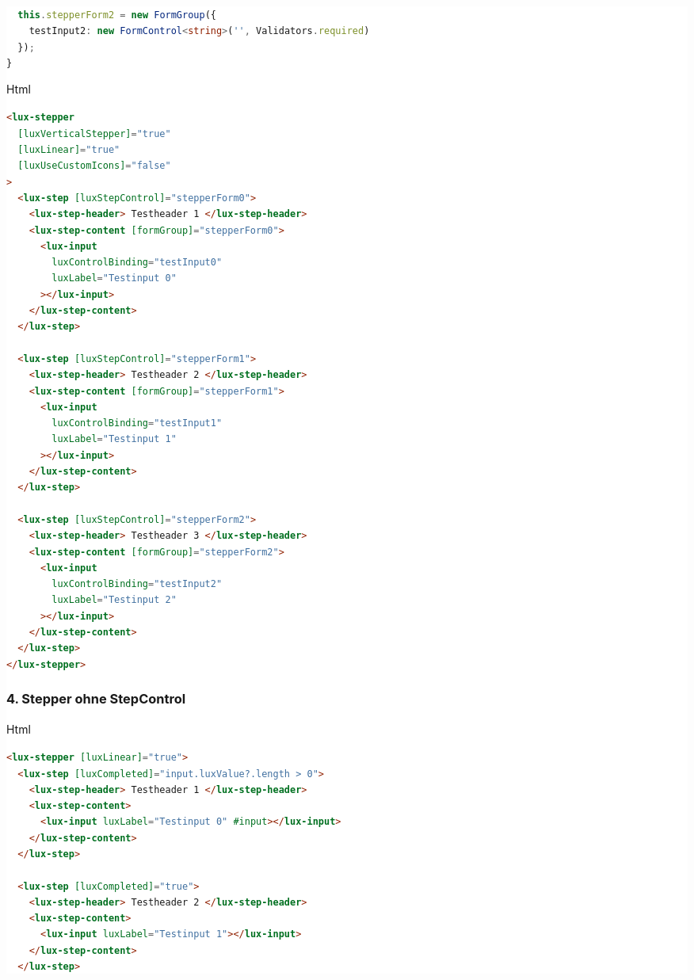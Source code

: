 ```typescript
  this.stepperForm2 = new FormGroup({
    testInput2: new FormControl<string>('', Validators.required)
  });
}
```

Html

```html
<lux-stepper
  [luxVerticalStepper]="true"
  [luxLinear]="true"
  [luxUseCustomIcons]="false"
>
  <lux-step [luxStepControl]="stepperForm0">
    <lux-step-header> Testheader 1 </lux-step-header>
    <lux-step-content [formGroup]="stepperForm0">
      <lux-input
        luxControlBinding="testInput0"
        luxLabel="Testinput 0"
      ></lux-input>
    </lux-step-content>
  </lux-step>

  <lux-step [luxStepControl]="stepperForm1">
    <lux-step-header> Testheader 2 </lux-step-header>
    <lux-step-content [formGroup]="stepperForm1">
      <lux-input
        luxControlBinding="testInput1"
        luxLabel="Testinput 1"
      ></lux-input>
    </lux-step-content>
  </lux-step>

  <lux-step [luxStepControl]="stepperForm2">
    <lux-step-header> Testheader 3 </lux-step-header>
    <lux-step-content [formGroup]="stepperForm2">
      <lux-input
        luxControlBinding="testInput2"
        luxLabel="Testinput 2"
      ></lux-input>
    </lux-step-content>
  </lux-step>
</lux-stepper>
```

### 4. Stepper ohne StepControl

Html

```html
<lux-stepper [luxLinear]="true">
  <lux-step [luxCompleted]="input.luxValue?.length > 0">
    <lux-step-header> Testheader 1 </lux-step-header>
    <lux-step-content>
      <lux-input luxLabel="Testinput 0" #input></lux-input>
    </lux-step-content>
  </lux-step>

  <lux-step [luxCompleted]="true">
    <lux-step-header> Testheader 2 </lux-step-header>
    <lux-step-content>
      <lux-input luxLabel="Testinput 1"></lux-input>
    </lux-step-content>
  </lux-step>
```